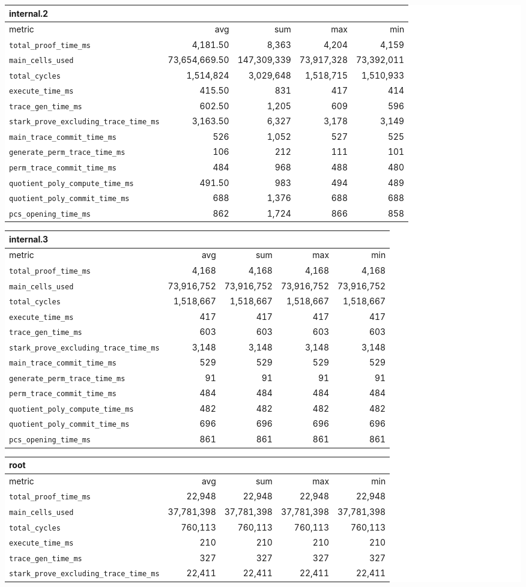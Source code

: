 | internal.2 |||||
|:---|---:|---:|---:|---:|
|metric|avg|sum|max|min|
| `total_proof_time_ms ` |  4,181.50 |  8,363 |  4,204 |  4,159 |
| `main_cells_used     ` |  73,654,669.50 |  147,309,339 |  73,917,328 |  73,392,011 |
| `total_cycles        ` |  1,514,824 |  3,029,648 |  1,518,715 |  1,510,933 |
| `execute_time_ms     ` |  415.50 |  831 |  417 |  414 |
| `trace_gen_time_ms   ` |  602.50 |  1,205 |  609 |  596 |
| `stark_prove_excluding_trace_time_ms` |  3,163.50 |  6,327 |  3,178 |  3,149 |
| `main_trace_commit_time_ms` |  526 |  1,052 |  527 |  525 |
| `generate_perm_trace_time_ms` |  106 |  212 |  111 |  101 |
| `perm_trace_commit_time_ms` |  484 |  968 |  488 |  480 |
| `quotient_poly_compute_time_ms` |  491.50 |  983 |  494 |  489 |
| `quotient_poly_commit_time_ms` |  688 |  1,376 |  688 |  688 |
| `pcs_opening_time_ms ` |  862 |  1,724 |  866 |  858 |

| internal.3 |||||
|:---|---:|---:|---:|---:|
|metric|avg|sum|max|min|
| `total_proof_time_ms ` |  4,168 |  4,168 |  4,168 |  4,168 |
| `main_cells_used     ` |  73,916,752 |  73,916,752 |  73,916,752 |  73,916,752 |
| `total_cycles        ` |  1,518,667 |  1,518,667 |  1,518,667 |  1,518,667 |
| `execute_time_ms     ` |  417 |  417 |  417 |  417 |
| `trace_gen_time_ms   ` |  603 |  603 |  603 |  603 |
| `stark_prove_excluding_trace_time_ms` |  3,148 |  3,148 |  3,148 |  3,148 |
| `main_trace_commit_time_ms` |  529 |  529 |  529 |  529 |
| `generate_perm_trace_time_ms` |  91 |  91 |  91 |  91 |
| `perm_trace_commit_time_ms` |  484 |  484 |  484 |  484 |
| `quotient_poly_compute_time_ms` |  482 |  482 |  482 |  482 |
| `quotient_poly_commit_time_ms` |  696 |  696 |  696 |  696 |
| `pcs_opening_time_ms ` |  861 |  861 |  861 |  861 |

| root |||||
|:---|---:|---:|---:|---:|
|metric|avg|sum|max|min|
| `total_proof_time_ms ` |  22,948 |  22,948 |  22,948 |  22,948 |
| `main_cells_used     ` |  37,781,398 |  37,781,398 |  37,781,398 |  37,781,398 |
| `total_cycles        ` |  760,113 |  760,113 |  760,113 |  760,113 |
| `execute_time_ms     ` |  210 |  210 |  210 |  210 |
| `trace_gen_time_ms   ` |  327 |  327 |  327 |  327 |
| `stark_prove_excluding_trace_time_ms` |  22,411 |  22,411 |  22,411 |  22,411 |